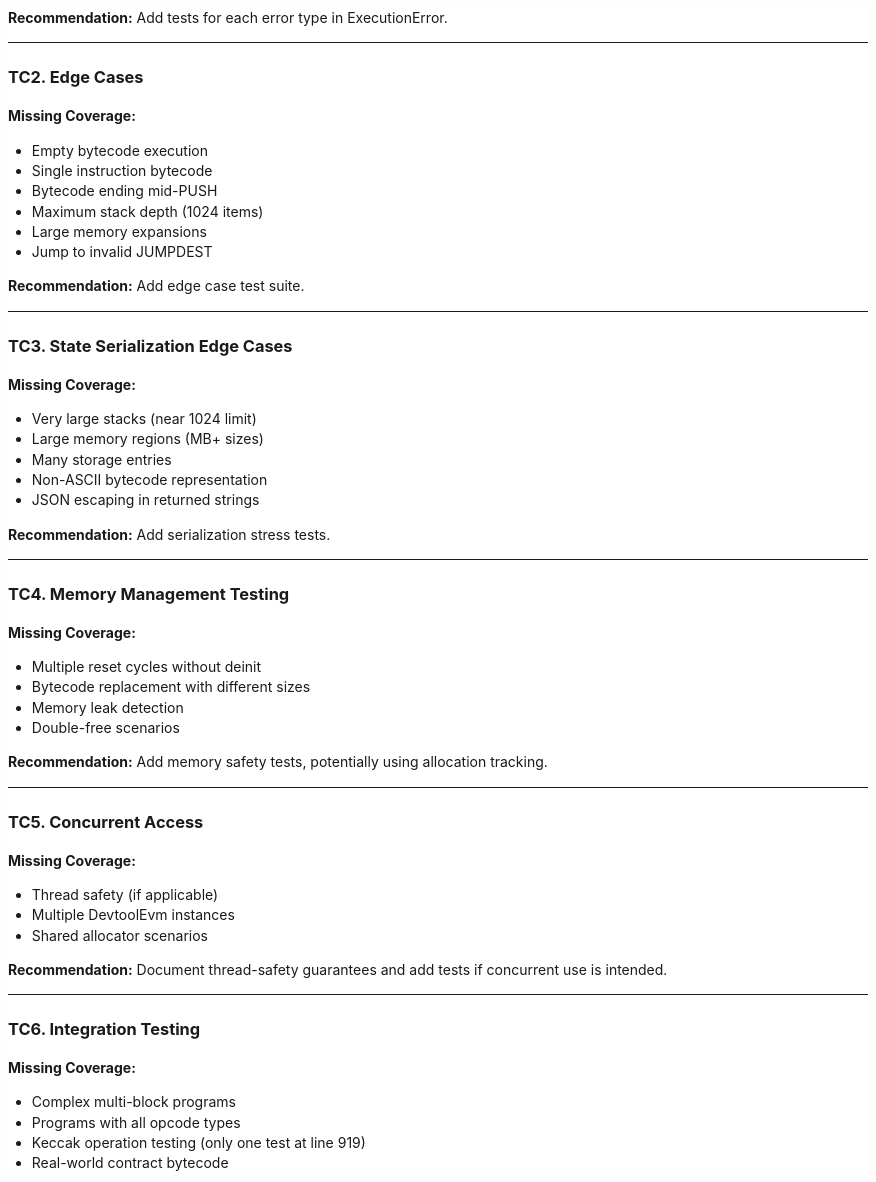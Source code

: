 **Recommendation:** Add tests for each error type in ExecutionError.

---

### TC2. Edge Cases
**Missing Coverage:**
- Empty bytecode execution
- Single instruction bytecode
- Bytecode ending mid-PUSH
- Maximum stack depth (1024 items)
- Large memory expansions
- Jump to invalid JUMPDEST

**Recommendation:** Add edge case test suite.

---

### TC3. State Serialization Edge Cases
**Missing Coverage:**
- Very large stacks (near 1024 limit)
- Large memory regions (MB+ sizes)
- Many storage entries
- Non-ASCII bytecode representation
- JSON escaping in returned strings

**Recommendation:** Add serialization stress tests.

---

### TC4. Memory Management Testing
**Missing Coverage:**
- Multiple reset cycles without deinit
- Bytecode replacement with different sizes
- Memory leak detection
- Double-free scenarios

**Recommendation:** Add memory safety tests, potentially using allocation tracking.

---

### TC5. Concurrent Access
**Missing Coverage:**
- Thread safety (if applicable)
- Multiple DevtoolEvm instances
- Shared allocator scenarios

**Recommendation:** Document thread-safety guarantees and add tests if concurrent use is intended.

---

### TC6. Integration Testing
**Missing Coverage:**
- Complex multi-block programs
- Programs with all opcode types
- Keccak operation testing (only one test at line 919)
- Real-world contract bytecode
